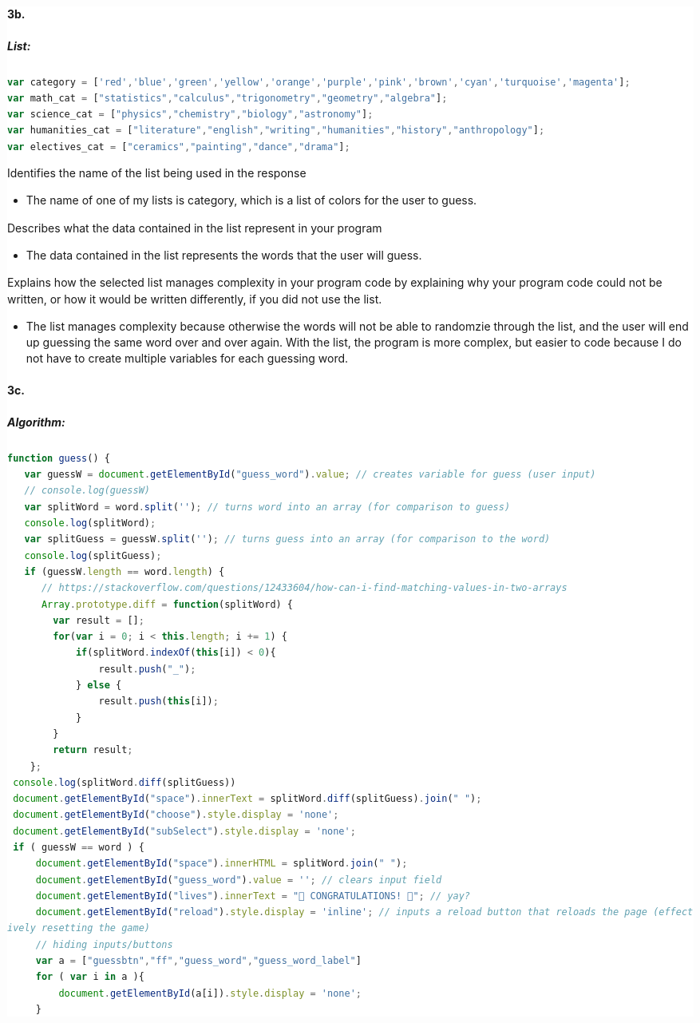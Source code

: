 #### 3b.

##### List:
```js
var category = ['red','blue','green','yellow','orange','purple','pink','brown','cyan','turquoise','magenta'];
var math_cat = ["statistics","calculus","trigonometry","geometry","algebra"];
var science_cat = ["physics","chemistry","biology","astronomy"];
var humanities_cat = ["literature","english","writing","humanities","history","anthropology"];
var electives_cat = ["ceramics","painting","dance","drama"];
```

Identifies the name of the list being used in the response
- The name of one of my lists is category, which is a list of colors for the user to guess. 

Describes what the data contained in the list represent in your program
- The data contained in the list represents the words that the user will guess.

Explains how the selected list manages complexity in your program code by explaining why your program code could not be written, or how it would be written differently, if you did not use the list.
- The list manages complexity because otherwise the words will not be able to randomzie through the list, and the user will end up guessing the same word over and over again. With the list, the program is more complex, but easier to code because I do not have to create multiple variables for each guessing word.

#### 3c.

##### Algorithm:
```js
function guess() {
   var guessW = document.getElementById("guess_word").value; // creates variable for guess (user input)
   // console.log(guessW)
   var splitWord = word.split(''); // turns word into an array (for comparison to guess)
   console.log(splitWord);
   var splitGuess = guessW.split(''); // turns guess into an array (for comparison to the word)
   console.log(splitGuess);
   if (guessW.length == word.length) {
      // https://stackoverflow.com/questions/12433604/how-can-i-find-matching-values-in-two-arrays
      Array.prototype.diff = function(splitWord) {
        var result = [];
        for(var i = 0; i < this.length; i += 1) {
            if(splitWord.indexOf(this[i]) < 0){
                result.push("_");
            } else {
                result.push(this[i]);
            }
        }
        return result;
    };
 console.log(splitWord.diff(splitGuess))
 document.getElementById("space").innerText = splitWord.diff(splitGuess).join(" ");
 document.getElementById("choose").style.display = 'none';
 document.getElementById("subSelect").style.display = 'none';
 if ( guessW == word ) {
     document.getElementById("space").innerHTML = splitWord.join(" ");
     document.getElementById("guess_word").value = ''; // clears input field
     document.getElementById("lives").innerText = "🎉 CONGRATULATIONS! 🎉"; // yay?
     document.getElementById("reload").style.display = 'inline'; // inputs a reload button that reloads the page (effectively resetting the game)
     // hiding inputs/buttons
     var a = ["guessbtn","ff","guess_word","guess_word_label"]
     for ( var i in a ){
         document.getElementById(a[i]).style.display = 'none';
     }
```